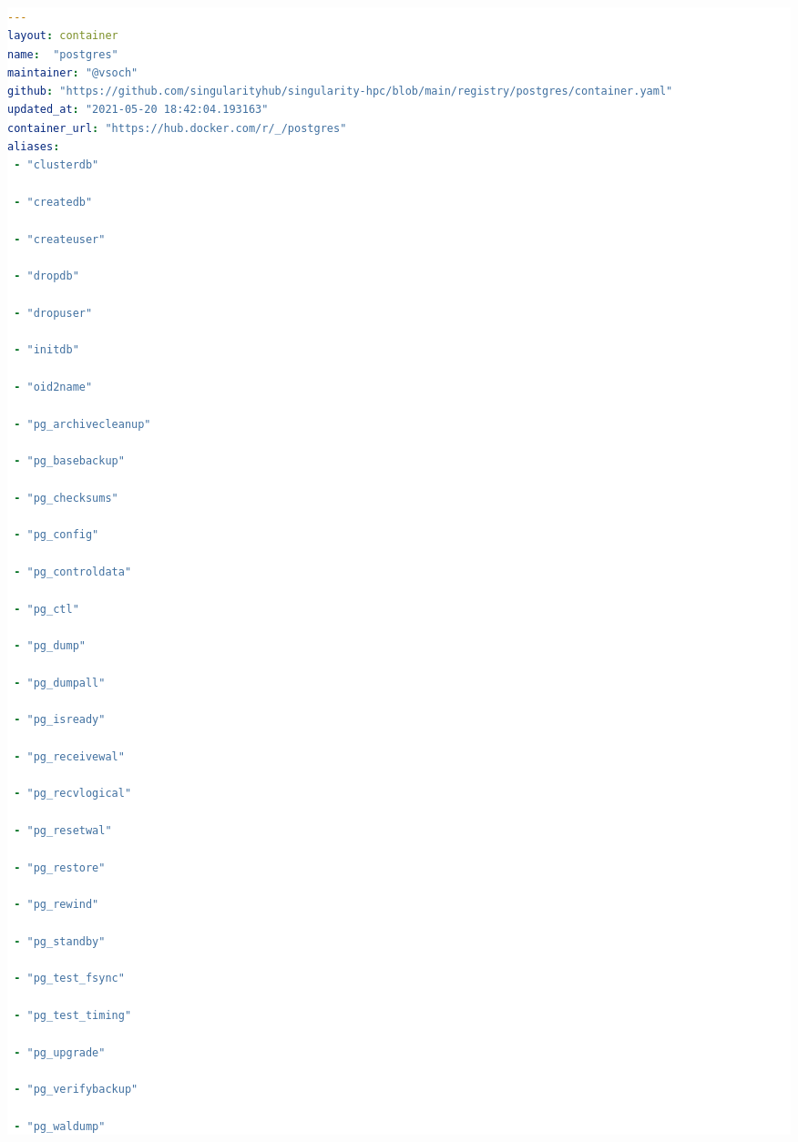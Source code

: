 ```yaml
---
layout: container
name:  "postgres"
maintainer: "@vsoch"
github: "https://github.com/singularityhub/singularity-hpc/blob/main/registry/postgres/container.yaml"
updated_at: "2021-05-20 18:42:04.193163"
container_url: "https://hub.docker.com/r/_/postgres"
aliases:
 - "clusterdb"

 - "createdb"

 - "createuser"

 - "dropdb"

 - "dropuser"

 - "initdb"

 - "oid2name"

 - "pg_archivecleanup"

 - "pg_basebackup"

 - "pg_checksums"

 - "pg_config"

 - "pg_controldata"

 - "pg_ctl"

 - "pg_dump"

 - "pg_dumpall"

 - "pg_isready"

 - "pg_receivewal"

 - "pg_recvlogical"

 - "pg_resetwal"

 - "pg_restore"

 - "pg_rewind"

 - "pg_standby"

 - "pg_test_fsync"

 - "pg_test_timing"

 - "pg_upgrade"

 - "pg_verifybackup"

 - "pg_waldump"

```